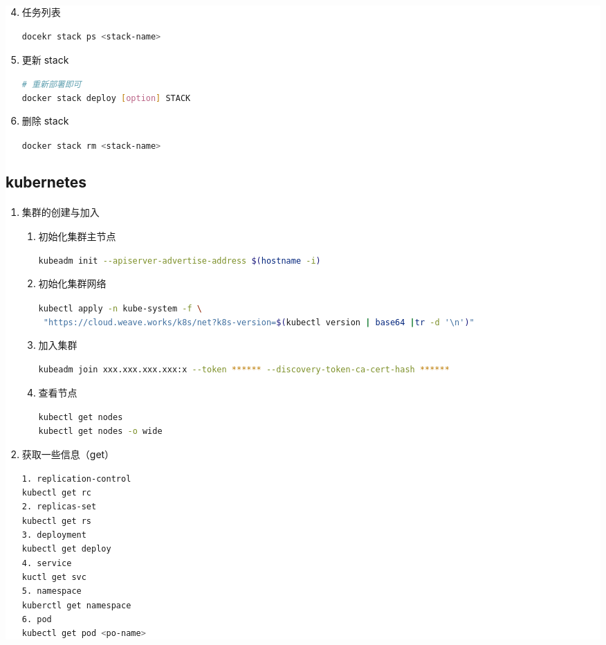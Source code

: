    4. 任务列表

      ```bash
      docekr stack ps <stack-name>
      ```

   5. 更新 stack

      ```bash
      # 重新部署即可
      docker stack deploy [option] STACK
      ```

   6. 删除 stack

      ```bash
      docker stack rm <stack-name>
      ```


## kubernetes

1. 集群的创建与加入

   1. 初始化集群主节点

      ```bash
      kubeadm init --apiserver-advertise-address $(hostname -i)
      ```

   2. 初始化集群网络

      ```bash
      kubectl apply -n kube-system -f \
       "https://cloud.weave.works/k8s/net?k8s-version=$(kubectl version | base64 |tr -d '\n')"
      ```

   3. 加入集群

      ```bash
      kubeadm join xxx.xxx.xxx.xxx:x --token ****** --discovery-token-ca-cert-hash ******  
      ```

   4. 查看节点

      ```bash
      kubectl get nodes
      kubectl get nodes -o wide
      ```

2. 获取一些信息（get）

   ```bash
   1. replication-control
   kubectl get rc
   2. replicas-set
   kubectl get rs 
   3. deployment 
   kubectl get deploy
   4. service 
   kuctl get svc 
   5. namespace
   kuberctl get namespace
   6. pod
   kubectl get pod <po-name>
   ```

